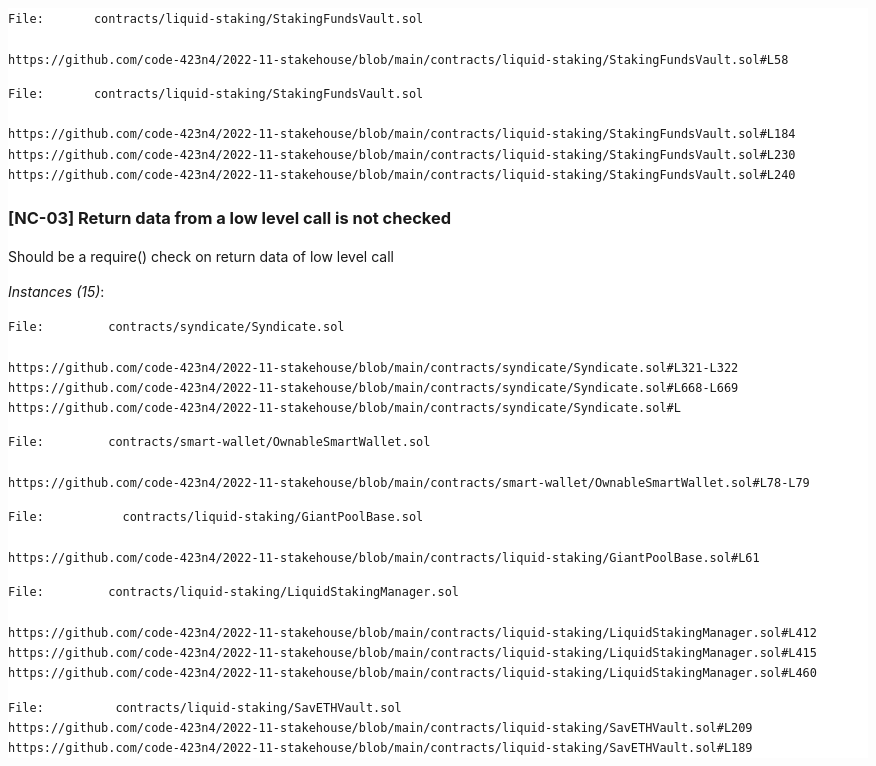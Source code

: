 ```solidity
File:       contracts/liquid-staking/StakingFundsVault.sol

https://github.com/code-423n4/2022-11-stakehouse/blob/main/contracts/liquid-staking/StakingFundsVault.sol#L58
```
```solidity
File:       contracts/liquid-staking/StakingFundsVault.sol

https://github.com/code-423n4/2022-11-stakehouse/blob/main/contracts/liquid-staking/StakingFundsVault.sol#L184
https://github.com/code-423n4/2022-11-stakehouse/blob/main/contracts/liquid-staking/StakingFundsVault.sol#L230
https://github.com/code-423n4/2022-11-stakehouse/blob/main/contracts/liquid-staking/StakingFundsVault.sol#L240
```







### [NC-03] Return data from a low level call is not checked

Should be a require() check on return data of low level call

*Instances (15)*:
```solidity
File:         contracts/syndicate/Syndicate.sol

https://github.com/code-423n4/2022-11-stakehouse/blob/main/contracts/syndicate/Syndicate.sol#L321-L322
https://github.com/code-423n4/2022-11-stakehouse/blob/main/contracts/syndicate/Syndicate.sol#L668-L669
https://github.com/code-423n4/2022-11-stakehouse/blob/main/contracts/syndicate/Syndicate.sol#L

```
```solidity
File:         contracts/smart-wallet/OwnableSmartWallet.sol

https://github.com/code-423n4/2022-11-stakehouse/blob/main/contracts/smart-wallet/OwnableSmartWallet.sol#L78-L79

```
```solidity
File:           contracts/liquid-staking/GiantPoolBase.sol

https://github.com/code-423n4/2022-11-stakehouse/blob/main/contracts/liquid-staking/GiantPoolBase.sol#L61
```
```solidity
File:         contracts/liquid-staking/LiquidStakingManager.sol

https://github.com/code-423n4/2022-11-stakehouse/blob/main/contracts/liquid-staking/LiquidStakingManager.sol#L412
https://github.com/code-423n4/2022-11-stakehouse/blob/main/contracts/liquid-staking/LiquidStakingManager.sol#L415
https://github.com/code-423n4/2022-11-stakehouse/blob/main/contracts/liquid-staking/LiquidStakingManager.sol#L460
```
```solidity
File:          contracts/liquid-staking/SavETHVault.sol
https://github.com/code-423n4/2022-11-stakehouse/blob/main/contracts/liquid-staking/SavETHVault.sol#L209
https://github.com/code-423n4/2022-11-stakehouse/blob/main/contracts/liquid-staking/SavETHVault.sol#L189
```
